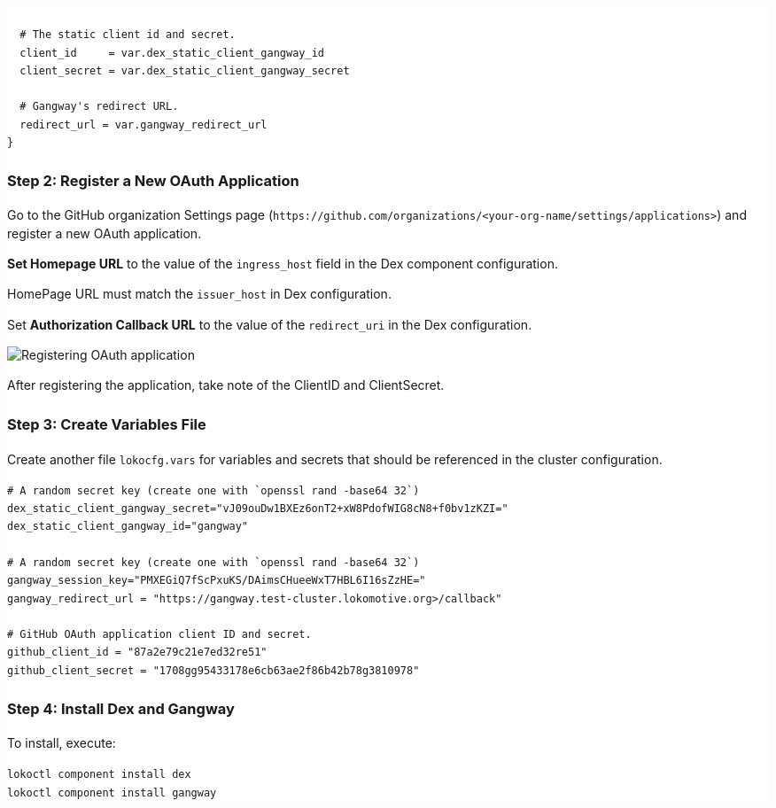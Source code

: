 ```hcl

  # The static client id and secret.
  client_id     = var.dex_static_client_gangway_id
  client_secret = var.dex_static_client_gangway_secret

  # Gangway's redirect URL.
  redirect_url = var.gangway_redirect_url
}
```

### Step 2: Register a New OAuth Application

Go to the GitHub organization Settings
page (`https://github.com/organizations/<your-org-name/settings/applications>`) and register a new
OAuth application.

**Set Homepage URL** to the value of the `ingress_host` field in the Dex component configuration.

HomePage URL must match the `issuer_host` in Dex configuration.

Set **Authorization Callback URL** to the value of the `redirect_uri` in the Dex configuration.

![Registering OAuth application ](github-oauth-app-register.png?raw=true "Register a new OAuth
applicaion")

After registering the application, take note of the ClientID and ClientSecret.

### Step 3: Create Variables File

Create another file `lokocfg.vars` for variables and secrets that should be referenced in the cluster configuration.

```
# A random secret key (create one with `openssl rand -base64 32`)
dex_static_client_gangway_secret="vJ09ouDw1BXEz6onT2+xW8PdofWIG8cN8+f0bv1zKZI="
dex_static_client_gangway_id="gangway"

# A random secret key (create one with `openssl rand -base64 32`)
gangway_session_key="PMXEGiQ7fScPxuKS/DAimsCHueeWxT7HBL6I16sZzHE="
gangway_redirect_url = "https://gangway.test-cluster.lokomotive.org>/callback"

# GitHub OAuth application client ID and secret.
github_client_id = "87a2e79c21e7ed32re51"
github_client_secret = "1708gg95433178e6cb63ae2f86b42b78g3810978"
```

### Step 4: Install Dex and Gangway

To install, execute:

```bash
lokoctl component install dex
lokoctl component install gangway
```
